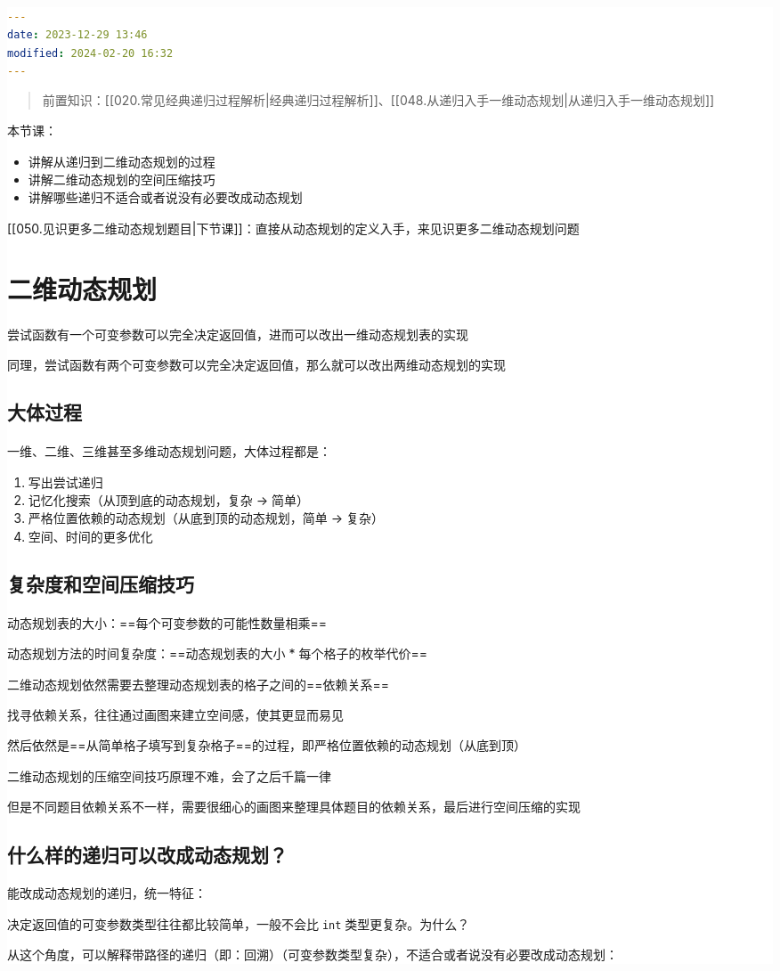```yaml
---
date: 2023-12-29 13:46
modified: 2024-02-20 16:32
---
```


>前置知识：[[020.常见经典递归过程解析|经典递归过程解析]]、[[048.从递归入手一维动态规划|从递归入手一维动态规划]]

本节课：

- 讲解从递归到二维动态规划的过程
- 讲解二维动态规划的空间压缩技巧
- 讲解哪些递归不适合或者说没有必要改成动态规划

[[050.见识更多二维动态规划题目|下节课]]：直接从动态规划的定义入手，来见识更多二维动态规划问题

# 二维动态规划

尝试函数有一个可变参数可以完全决定返回值，进而可以改出一维动态规划表的实现

同理，尝试函数有两个可变参数可以完全决定返回值，那么就可以改出两维动态规划的实现

## 大体过程

一维、二维、三维甚至多维动态规划问题，大体过程都是：

1. 写出尝试递归
2. 记忆化搜索（从顶到底的动态规划，复杂 -> 简单）
3. 严格位置依赖的动态规划（从底到顶的动态规划，简单 -> 复杂）
4. 空间、时间的更多优化

## 复杂度和空间压缩技巧

动态规划表的大小：==每个可变参数的可能性数量相乘==

动态规划方法的时间复杂度：==动态规划表的大小 * 每个格子的枚举代价==

二维动态规划依然需要去整理动态规划表的格子之间的==依赖关系==

找寻依赖关系，往往通过画图来建立空间感，使其更显而易见

然后依然是==从简单格子填写到复杂格子==的过程，即严格位置依赖的动态规划（从底到顶）

二维动态规划的压缩空间技巧原理不难，会了之后千篇一律

但是不同题目依赖关系不一样，需要很细心的画图来整理具体题目的依赖关系，最后进行空间压缩的实现

## 什么样的递归可以改成动态规划？

能改成动态规划的递归，统一特征：

决定返回值的可变参数类型往往都比较简单，一般不会比 `int` 类型更复杂。为什么？

从这个角度，可以解释带路径的递归（即：回溯）（可变参数类型复杂），不适合或者说没有必要改成动态规划：
